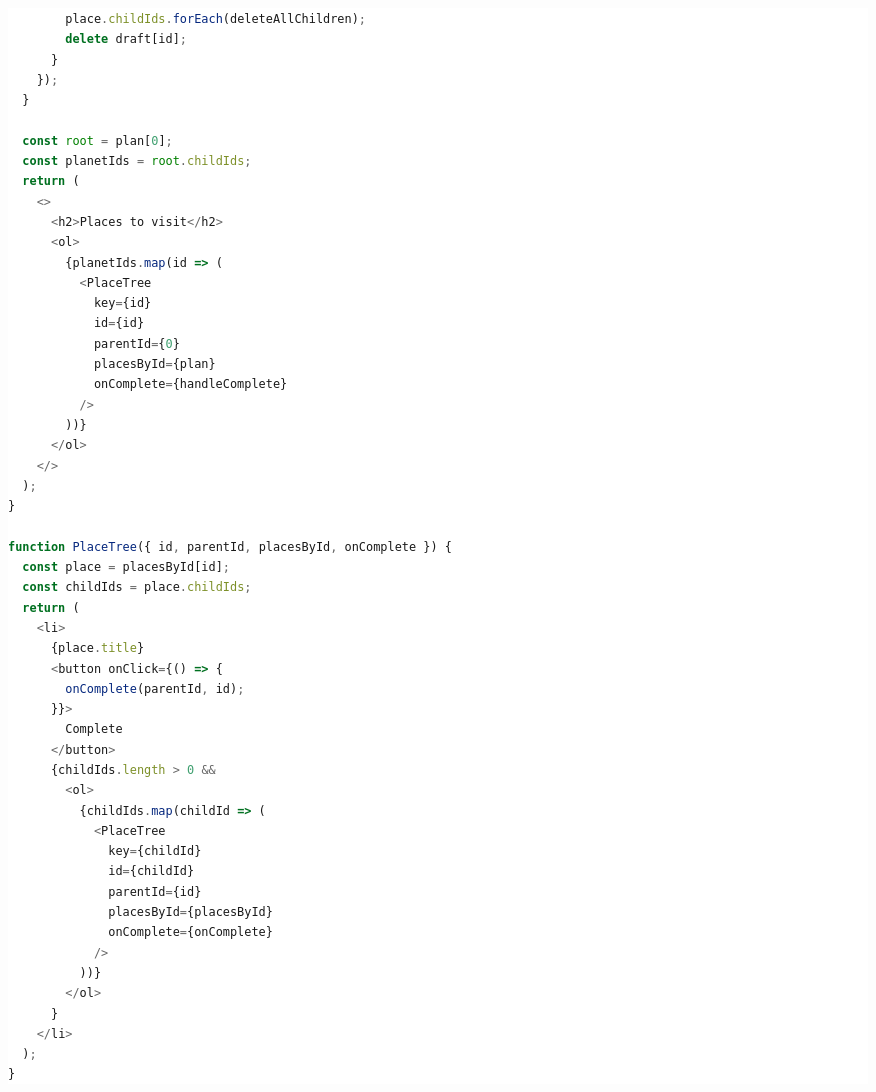 ```js
        place.childIds.forEach(deleteAllChildren);
        delete draft[id];
      }
    });
  }

  const root = plan[0];
  const planetIds = root.childIds;
  return (
    <>
      <h2>Places to visit</h2>
      <ol>
        {planetIds.map(id => (
          <PlaceTree
            key={id}
            id={id}
            parentId={0}
            placesById={plan}
            onComplete={handleComplete}
          />
        ))}
      </ol>
    </>
  );
}

function PlaceTree({ id, parentId, placesById, onComplete }) {
  const place = placesById[id];
  const childIds = place.childIds;
  return (
    <li>
      {place.title}
      <button onClick={() => {
        onComplete(parentId, id);
      }}>
        Complete
      </button>
      {childIds.length > 0 &&
        <ol>
          {childIds.map(childId => (
            <PlaceTree
              key={childId}
              id={childId}
              parentId={id}
              placesById={placesById}
              onComplete={onComplete}
            />
          ))}
        </ol>
      }
    </li>
  );
}
```
